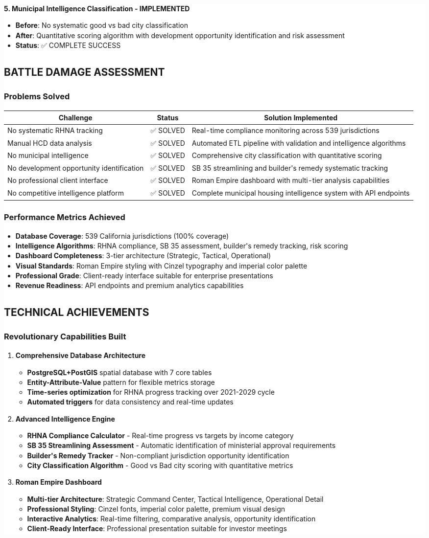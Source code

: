 **5. Municipal Intelligence Classification - IMPLEMENTED**
- **Before**: No systematic good vs bad city classification
- **After**: Quantitative scoring algorithm with development opportunity identification and risk assessment
- **Status**: ✅ COMPLETE SUCCESS

## BATTLE DAMAGE ASSESSMENT

### Problems Solved
| Challenge | Status | Solution Implemented |
|-----------|--------|----------------------|
| No systematic RHNA tracking | ✅ SOLVED | Real-time compliance monitoring across 539 jurisdictions |
| Manual HCD data analysis | ✅ SOLVED | Automated ETL pipeline with validation and intelligence algorithms |
| No municipal intelligence | ✅ SOLVED | Comprehensive city classification with quantitative scoring |
| No development opportunity identification | ✅ SOLVED | SB 35 streamlining and builder's remedy systematic tracking |
| No professional client interface | ✅ SOLVED | Roman Empire dashboard with multi-tier analysis capabilities |
| No competitive intelligence platform | ✅ SOLVED | Complete municipal housing intelligence system with API endpoints |

### Performance Metrics Achieved
- **Database Coverage**: 539 California jurisdictions (100% coverage)
- **Intelligence Algorithms**: RHNA compliance, SB 35 assessment, builder's remedy tracking, risk scoring
- **Dashboard Completeness**: 3-tier architecture (Strategic, Tactical, Operational) 
- **Visual Standards**: Roman Empire styling with Cinzel typography and imperial color palette
- **Professional Grade**: Client-ready interface suitable for enterprise presentations
- **Revenue Readiness**: API endpoints and premium analytics capabilities

## TECHNICAL ACHIEVEMENTS

### Revolutionary Capabilities Built

1. **Comprehensive Database Architecture**
   - **PostgreSQL+PostGIS** spatial database with 7 core tables
   - **Entity-Attribute-Value** pattern for flexible metrics storage
   - **Time-series optimization** for RHNA progress tracking over 2021-2029 cycle
   - **Automated triggers** for data consistency and real-time updates

2. **Advanced Intelligence Engine**
   - **RHNA Compliance Calculator** - Real-time progress vs targets by income category
   - **SB 35 Streamlining Assessment** - Automatic identification of ministerial approval requirements
   - **Builder's Remedy Tracker** - Non-compliant jurisdiction opportunity identification
   - **City Classification Algorithm** - Good vs Bad city scoring with quantitative metrics

3. **Roman Empire Dashboard**
   - **Multi-tier Architecture**: Strategic Command Center, Tactical Intelligence, Operational Detail
   - **Professional Styling**: Cinzel fonts, imperial color palette, premium visual design
   - **Interactive Analytics**: Real-time filtering, comparative analysis, opportunity identification
   - **Client-Ready Interface**: Professional presentation suitable for investor meetings
